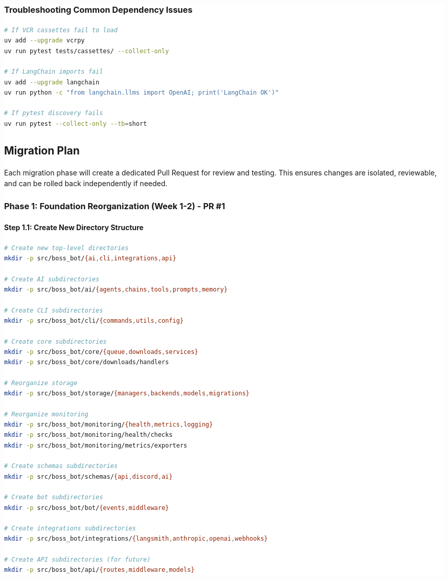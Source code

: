 ### Troubleshooting Common Dependency Issues

```bash
# If VCR cassettes fail to load
uv add --upgrade vcrpy
uv run pytest tests/cassettes/ --collect-only

# If LangChain imports fail
uv add --upgrade langchain
uv run python -c "from langchain.llms import OpenAI; print('LangChain OK')"

# If pytest discovery fails
uv run pytest --collect-only --tb=short
```

## Migration Plan

Each migration phase will create a dedicated Pull Request for review and testing. This ensures changes are isolated, reviewable, and can be rolled back independently if needed.

### Phase 1: Foundation Reorganization (Week 1-2) - PR #1

#### Step 1.1: Create New Directory Structure
```bash
# Create new top-level directories
mkdir -p src/boss_bot/{ai,cli,integrations,api}

# Create AI subdirectories
mkdir -p src/boss_bot/ai/{agents,chains,tools,prompts,memory}

# Create CLI subdirectories
mkdir -p src/boss_bot/cli/{commands,utils,config}

# Create core subdirectories
mkdir -p src/boss_bot/core/{queue,downloads,services}
mkdir -p src/boss_bot/core/downloads/handlers

# Reorganize storage
mkdir -p src/boss_bot/storage/{managers,backends,models,migrations}

# Reorganize monitoring
mkdir -p src/boss_bot/monitoring/{health,metrics,logging}
mkdir -p src/boss_bot/monitoring/health/checks
mkdir -p src/boss_bot/monitoring/metrics/exporters

# Create schemas subdirectories
mkdir -p src/boss_bot/schemas/{api,discord,ai}

# Create bot subdirectories
mkdir -p src/boss_bot/bot/{events,middleware}

# Create integrations subdirectories
mkdir -p src/boss_bot/integrations/{langsmith,anthropic,openai,webhooks}

# Create API subdirectories (for future)
mkdir -p src/boss_bot/api/{routes,middleware,models}
```
